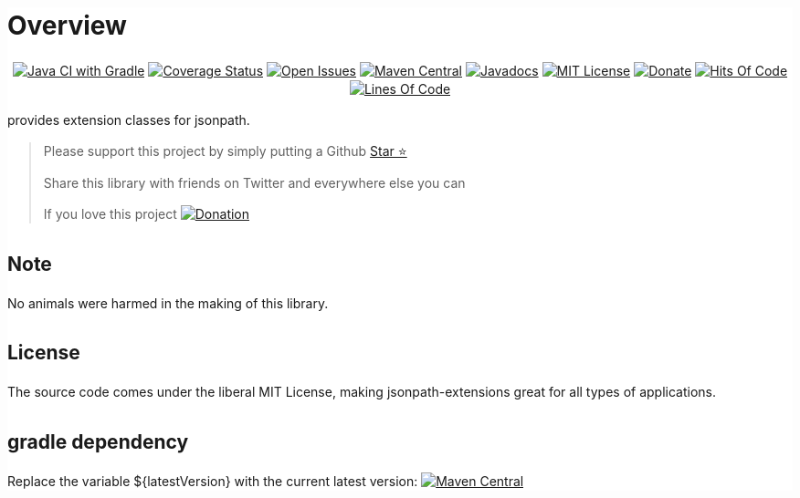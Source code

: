 # Overview

<div style="text-align: center">

[![Java CI with Gradle](https://github.com/astrapi69/jsonpath-extensions/actions/workflows/gradle.yml/badge.svg)](https://github.com/astrapi69/jsonpath-extensions/actions/workflows/gradle.yml)
[![Coverage Status](https://codecov.io/gh/astrapi69/jsonpath-extensions/branch/develop/graph/badge.svg)](https://codecov.io/gh/astrapi69/jsonpath-extensions)
[![Open Issues](https://img.shields.io/github/issues/astrapi69/jsonpath-extensions.svg?style=flat)](https://github.com/astrapi69/jsonpath-extensions/issues)
[![Maven Central](https://maven-badges.herokuapp.com/maven-central/io.github.astrapi69/jsonpath-extensions/badge.svg)](https://maven-badges.herokuapp.com/maven-central/io.github.astrapi69/jsonpath-extensions)
[![Javadocs](http://www.javadoc.io/badge/io.github.astrapi69/jsonpath-extensions.svg)](http://www.javadoc.io/doc/io.github.astrapi69/jsonpath-extensions)
[![MIT License](http://img.shields.io/badge/license-MIT-brightgreen.svg?style=flat)](http://opensource.org/licenses/MIT)
[![Donate](https://img.shields.io/badge/donate-❤-ff2244.svg)](https://www.paypal.com/cgi-bin/webscr?cmd=_s-xclick&hosted_button_id=GVBTWLRAZ7HB8)
[![Hits Of Code](https://hitsofcode.com/github/astrapi69/jsonpath-extensions?branch=develop)](https://hitsofcode.com/github/astrapi69/jsonpath-extensions/view?branch=develop)
[![Lines Of Code](https://tokei.rs/b1/github/astrapi69/jsonpath-extensions)](https://github.com/astrapi69/jsonpath-extensions)

</div>

provides extension classes for jsonpath.

> Please support this project by simply putting a Github <a class="github-button" href="https://github.com/astrapi69/jsonpath-extensions" data-icon="octicon-star" aria-label="Star astrapi69/jsonpath-extensions on GitHub">
> Star ⭐</a>
>
> Share this library with friends on Twitter and everywhere else you can
>
> If you love this project
> [![Donation](https://img.shields.io/badge/donate-❤-ff2244.svg)](https://www.paypal.com/cgi-bin/webscr?cmd=_s-xclick&hosted_button_id=GVBTWLRAZ7HB8)

## Note

No animals were harmed in the making of this library.

## License

The source code comes under the liberal MIT License, making jsonpath-extensions great for all types of applications.

## gradle dependency

Replace the variable ${latestVersion} with the current latest version: [![Maven Central](https://maven-badges.herokuapp.com/maven-central/io.github.astrapi69/jsonpath-extensions/badge.svg)](https://maven-badges.herokuapp.com/maven-central/io.github.astrapi69/jsonpath-extensions)
